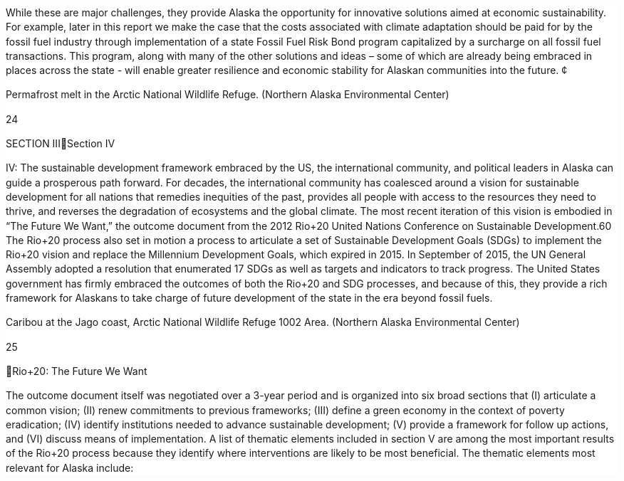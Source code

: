 While  these  are  major  challenges,  they  provide
Alaska the opportunity for innovative solutions aimed
at economic sustainability. For example, later in this
report  we  make  the  case  that  the  costs  associated
with climate adaptation should be paid for by the fossil
fuel industry through implementation of a state Fossil
Fuel  Risk  Bond  program  capitalized  by  a  surcharge
on  all  fossil  fuel  transactions.  This  program,  along
with many of the other solutions and ideas – some of
which  are  already  being  embraced  in  places  across
the state - will enable greater resilience and economic
stability for Alaskan communities into the future. ¢

Permafrost melt in the Arctic National Wildlife Refuge. (Northern Alaska Environmental Center)

24

SECTION IIISection IV

IV: The sustainable development framework embraced
by the US, the international community, and political
leaders in Alaska can guide a prosperous path forward.
For decades, the international community has coalesced around a vision for sustainable
development for all nations that remedies inequities of the past, provides all people with
access to the resources they need to thrive, and reverses the degradation of ecosystems
and the global climate. The most recent iteration of this vision is embodied in “The Future
We  Want,”  the  outcome  document  from  the  2012  Rio+20  United  Nations  Conference
on  Sustainable  Development.60  The  Rio+20  process  also  set  in  motion  a  process  to
articulate a set of Sustainable Development Goals (SDGs) to implement the Rio+20 vision
and replace the Millennium Development Goals, which expired in 2015. In September of
2015, the UN General Assembly adopted a resolution that enumerated 17 SDGs as well
as targets and indicators to track progress. The United States government has firmly
embraced the outcomes of both the Rio+20 and SDG processes, and because of this,
they provide a rich framework for Alaskans to take charge of future development of the
state in the era beyond fossil fuels.

Caribou at the Jago coast, Arctic National Wildlife Refuge 1002 Area. (Northern Alaska Environmental Center)

25

Rio+20: The Future We
Want

The  outcome  document  itself  was  negotiated  over
a  3-year  period  and  is  organized  into  six  broad
sections that (I) articulate a common vision; (II) renew
commitments  to  previous  frameworks;  (III)  define  a
green economy in the context of poverty eradication;
(IV) identify institutions needed to advance sustainable
development;  (V)  provide  a  framework  for  follow  up
actions,  and  (VI)  discuss  means  of  implementation.
A list of thematic elements included in section V are
among  the  most  important  results  of  the  Rio+20
process  because  they  identify  where  interventions
are likely to be most beneficial. The thematic elements
most relevant for Alaska include:
